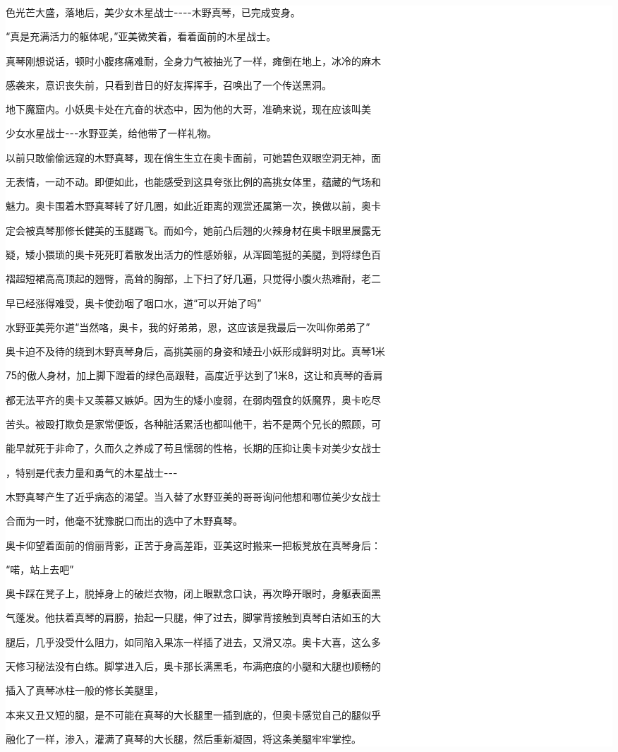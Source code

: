 色光芒大盛，落地后，美少女木星战士----木野真琴，已完成变身。

“真是充满活力的躯体呢，”亚美微笑着，看着面前的木星战士。

真琴刚想说话，顿时小腹疼痛难耐，全身力气被抽光了一样，瘫倒在地上，冰冷的麻木

感袭来，意识丧失前，只看到昔日的好友挥挥手，召唤出了一个传送黑洞。





地下魔窟内。小妖奥卡处在亢奋的状态中，因为他的大哥，准确来说，现在应该叫美

少女水星战士---水野亚美，给他带了一样礼物。

以前只敢偷偷远窥的木野真琴，现在俏生生立在奥卡面前，可她碧色双眼空洞无神，面

无表情，一动不动。即便如此，也能感受到这具夸张比例的高挑女体里，蕴藏的气场和

魅力。奥卡围着木野真琴转了好几圈，如此近距离的观赏还属第一次，换做以前，奥卡

定会被真琴那修长健美的玉腿踢飞。而如今，她前凸后翘的火辣身材在奥卡眼里展露无

疑，矮小猥琐的奥卡死死盯着散发出活力的性感娇躯，从浑圆笔挺的美腿，到将绿色百

褶超短裙高高顶起的翘臀，高耸的胸部，上下扫了好几遍，只觉得小腹火热难耐，老二

早已经涨得难受，奥卡使劲咽了咽口水，道“可以开始了吗”

水野亚美莞尔道“当然咯，奥卡，我的好弟弟，恩，这应该是我最后一次叫你弟弟了”

奥卡迫不及待的绕到木野真琴身后，高挑美丽的身姿和矮丑小妖形成鲜明对比。真琴1米

75的傲人身材，加上脚下蹬着的绿色高跟鞋，高度近乎达到了1米8，这让和真琴的香肩

都无法平齐的奥卡又羡慕又嫉妒。因为生的矮小廋弱，在弱肉强食的妖魔界，奥卡吃尽

苦头。被殴打欺负是家常便饭，各种脏活累活也都叫他干，若不是两个兄长的照顾，可

能早就死于非命了，久而久之养成了苟且懦弱的性格，长期的压抑让奥卡对美少女战士

，特别是代表力量和勇气的木星战士---

木野真琴产生了近乎病态的渴望。当入替了水野亚美的哥哥询问他想和哪位美少女战士

合而为一时，他毫不犹豫脱口而出的选中了木野真琴。



奥卡仰望着面前的俏丽背影，正苦于身高差距，亚美这时搬来一把板凳放在真琴身后：

“喏，站上去吧”

奥卡踩在凳子上，脱掉身上的破烂衣物，闭上眼默念口诀，再次睁开眼时，身躯表面黑

气蓬发。他扶着真琴的肩膀，抬起一只腿，伸了过去，脚掌背接触到真琴白洁如玉的大

腿后，几乎没受什么阻力，如同陷入果冻一样插了进去，又滑又凉。奥卡大喜，这么多

天修习秘法没有白练。脚掌进入后，奥卡那长满黑毛，布满疤痕的小腿和大腿也顺畅的

插入了真琴冰柱一般的修长美腿里，

本来又丑又短的腿，是不可能在真琴的大长腿里一插到底的，但奥卡感觉自己的腿似乎

融化了一样，渗入，灌满了真琴的大长腿，然后重新凝固，将这条美腿牢牢掌控。
